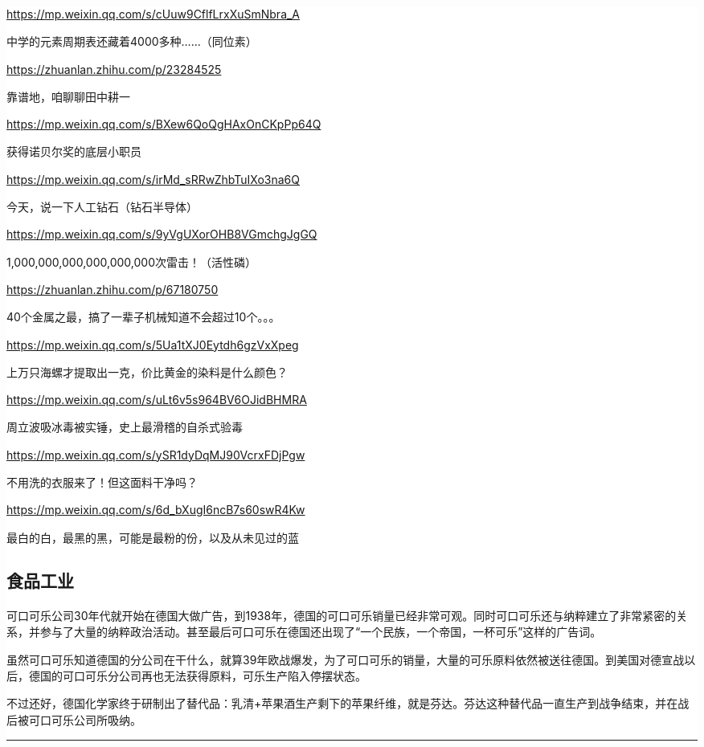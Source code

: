 https://mp.weixin.qq.com/s/cUuw9CflfLrxXuSmNbra_A

中学的元素周期表还藏着4000多种……（同位素）

https://zhuanlan.zhihu.com/p/23284525

靠谱地，咱聊聊田中耕一

https://mp.weixin.qq.com/s/BXew6QoQgHAxOnCKpPp64Q

获得诺贝尔奖的底层小职员

https://mp.weixin.qq.com/s/irMd_sRRwZhbTuIXo3na6Q

今天，说一下人工钻石（钻石半导体）

https://mp.weixin.qq.com/s/9yVgUXorOHB8VGmchgJgGQ

1,000,000,000,000,000,000次雷击！（活性磷）

https://zhuanlan.zhihu.com/p/67180750

40个金属之最，搞了一辈子机械知道不会超过10个。。。

https://mp.weixin.qq.com/s/5Ua1tXJ0Eytdh6gzVxXpeg

上万只海螺才提取出一克，价比黄金的染料是什么颜色？

https://mp.weixin.qq.com/s/uLt6v5s964BV6OJidBHMRA

周立波吸冰毒被实锤，史上最滑稽的自杀式验毒

https://mp.weixin.qq.com/s/ySR1dyDqMJ90VcrxFDjPgw

不用洗的衣服来了！但这面料干净吗？

https://mp.weixin.qq.com/s/6d_bXugI6ncB7s60swR4Kw

最白的白，最黑的黑，可能是最粉的份，以及从未见过的蓝

## 食品工业

可口可乐公司30年代就开始在德国大做广告，到1938年，德国的可口可乐销量已经非常可观。同时可口可乐还与纳粹建立了非常紧密的关系，并参与了大量的纳粹政治活动。甚至最后可口可乐在德国还出现了“一个民族，一个帝国，一杯可乐”这样的广告词。

虽然可口可乐知道德国的分公司在干什么，就算39年欧战爆发，为了可口可乐的销量，大量的可乐原料依然被送往德国。到美国对德宣战以后，德国的可口可乐分公司再也无法获得原料，可乐生产陷入停摆状态。

不过还好，德国化学家终于研制出了替代品：乳清+苹果酒生产剩下的苹果纤维，就是芬达。芬达这种替代品一直生产到战争结束，并在战后被可口可乐公司所吸纳。

---
